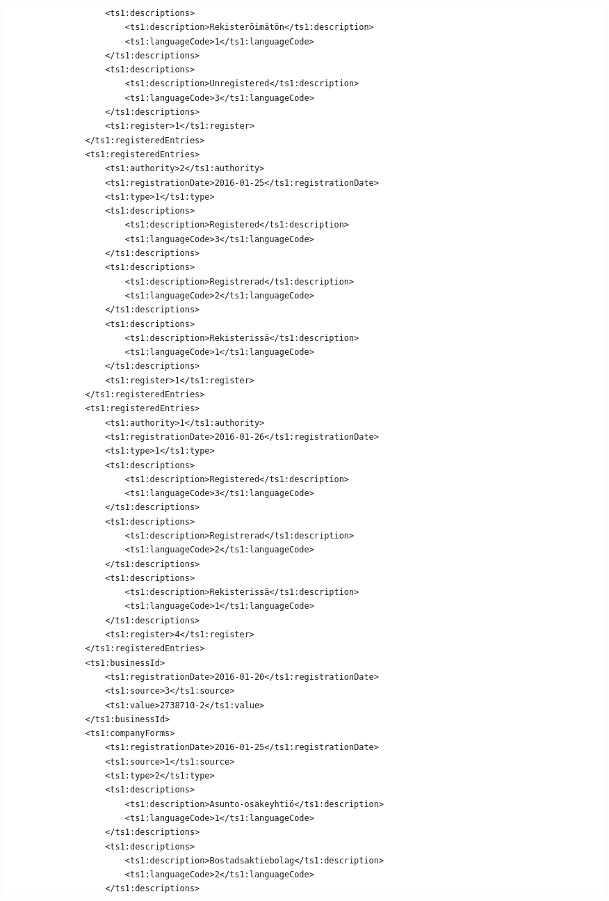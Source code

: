 ```
                    <ts1:descriptions>
                        <ts1:description>Rekisteröimätön</ts1:description>
                        <ts1:languageCode>1</ts1:languageCode>
                    </ts1:descriptions>
                    <ts1:descriptions>
                        <ts1:description>Unregistered</ts1:description>
                        <ts1:languageCode>3</ts1:languageCode>
                    </ts1:descriptions>
                    <ts1:register>1</ts1:register>
                </ts1:registeredEntries>
                <ts1:registeredEntries>
                    <ts1:authority>2</ts1:authority>
                    <ts1:registrationDate>2016-01-25</ts1:registrationDate>
                    <ts1:type>1</ts1:type>
                    <ts1:descriptions>
                        <ts1:description>Registered</ts1:description>
                        <ts1:languageCode>3</ts1:languageCode>
                    </ts1:descriptions>
                    <ts1:descriptions>
                        <ts1:description>Registrerad</ts1:description>
                        <ts1:languageCode>2</ts1:languageCode>
                    </ts1:descriptions>
                    <ts1:descriptions>
                        <ts1:description>Rekisterissä</ts1:description>
                        <ts1:languageCode>1</ts1:languageCode>
                    </ts1:descriptions>
                    <ts1:register>1</ts1:register>
                </ts1:registeredEntries>
                <ts1:registeredEntries>
                    <ts1:authority>1</ts1:authority>
                    <ts1:registrationDate>2016-01-26</ts1:registrationDate>
                    <ts1:type>1</ts1:type>
                    <ts1:descriptions>
                        <ts1:description>Registered</ts1:description>
                        <ts1:languageCode>3</ts1:languageCode>
                    </ts1:descriptions>
                    <ts1:descriptions>
                        <ts1:description>Registrerad</ts1:description>
                        <ts1:languageCode>2</ts1:languageCode>
                    </ts1:descriptions>
                    <ts1:descriptions>
                        <ts1:description>Rekisterissä</ts1:description>
                        <ts1:languageCode>1</ts1:languageCode>
                    </ts1:descriptions>
                    <ts1:register>4</ts1:register>
                </ts1:registeredEntries>
                <ts1:businessId>
                    <ts1:registrationDate>2016-01-20</ts1:registrationDate>
                    <ts1:source>3</ts1:source>
                    <ts1:value>2738710-2</ts1:value>
                </ts1:businessId>
                <ts1:companyForms>
                    <ts1:registrationDate>2016-01-25</ts1:registrationDate>
                    <ts1:source>1</ts1:source>
                    <ts1:type>2</ts1:type>
                    <ts1:descriptions>
                        <ts1:description>Asunto-osakeyhtiö</ts1:description>
                        <ts1:languageCode>1</ts1:languageCode>
                    </ts1:descriptions>
                    <ts1:descriptions>
                        <ts1:description>Bostadsaktiebolag</ts1:description>
                        <ts1:languageCode>2</ts1:languageCode>
                    </ts1:descriptions>
```